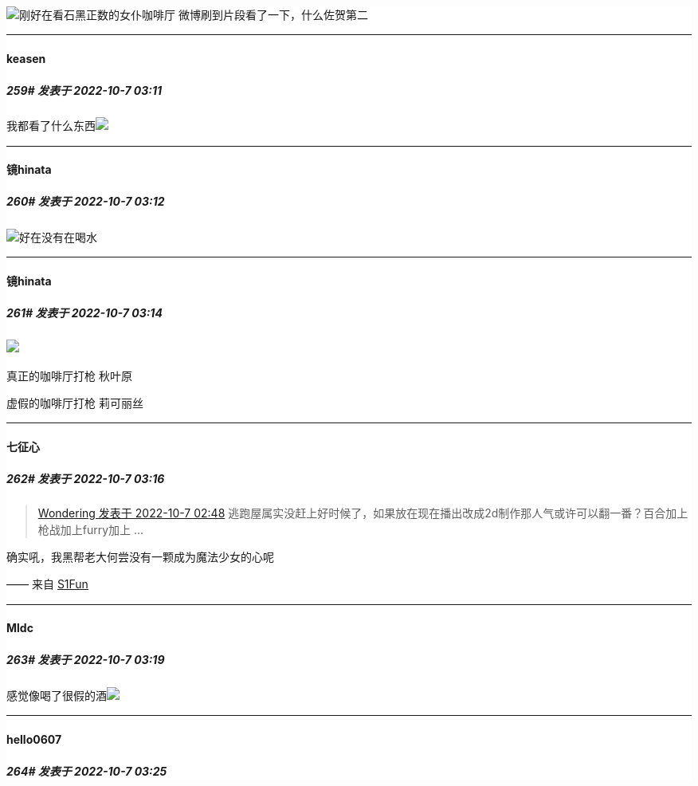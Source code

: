 <img src="https://static.saraba1st.com/image/smiley/face2017/067.png" referrerpolicy="no-referrer">刚好在看石黑正数的女仆咖啡厅
微博刷到片段看了一下，什么佐贺第二

*****

####  keasen  
##### 259#       发表于 2022-10-7 03:11

我都看了什么东西<img src="https://static.saraba1st.com/image/smiley/face2017/068.png" referrerpolicy="no-referrer">

*****

####  镜hinata  
##### 260#       发表于 2022-10-7 03:12

<img src="https://static.saraba1st.com/image/smiley/face2017/067.png" referrerpolicy="no-referrer">好在没有在喝水

*****

####  镜hinata  
##### 261#       发表于 2022-10-7 03:14

<img src="https://static.saraba1st.com/image/smiley/face2017/066.png" referrerpolicy="no-referrer">

真正的咖啡厅打枪 秋叶原

虚假的咖啡厅打枪 莉可丽丝

*****

####  七征心  
##### 262#       发表于 2022-10-7 03:16

<blockquote><a href="httphttps://bbs.saraba1st.com/2b/forum.php?mod=redirect&amp;goto=findpost&amp;pid=57788955&amp;ptid=2077743" target="_blank">Wondering 发表于 2022-10-7 02:48</a>
逃跑屋属实没赶上好时候了，如果放在现在播出改成2d制作那人气或许可以翻一番？百合加上枪战加上furry加上 ...</blockquote>
确实吼，我黑帮老大何尝没有一颗成为魔法少女的心呢

—— 来自 [S1Fun](https://s1fun.koalcat.com)

*****

####  Mldc  
##### 263#       发表于 2022-10-7 03:19

感觉像喝了很假的酒<img src="https://static.saraba1st.com/image/smiley/face2017/068.png" referrerpolicy="no-referrer">

*****

####  hello0607  
##### 264#       发表于 2022-10-7 03:25
